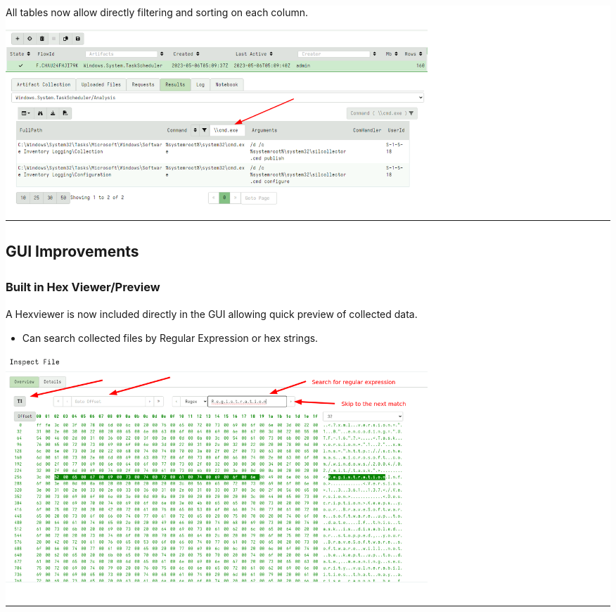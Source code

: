 All tables now allow directly filtering and sorting on each column.

<img src="filtering_tables.png" style="width: 600px">

---



## GUI Improvements

### Built in Hex Viewer/Preview

A Hexviewer is now included directly in the GUI allowing quick preview
of collected data.
   * Can search collected files by Regular Expression or hex strings.

<img src="hex_viewer.png" style="width: 600px">

---